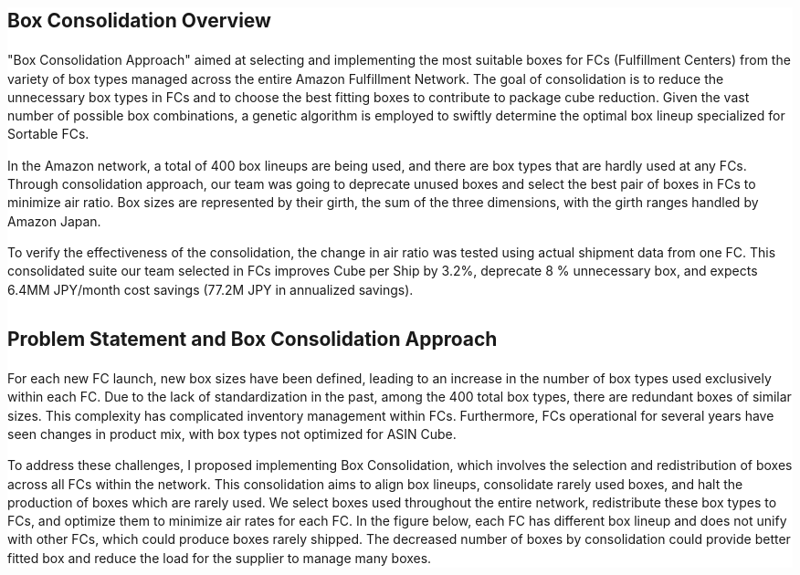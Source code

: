 ## Box Consolidation Overview

\"Box Consolidation Approach\" aimed at selecting and implementing the
most suitable boxes for FCs (Fulfillment Centers) from the variety of
box types managed across the entire Amazon Fulfillment Network. The goal
of consolidation is to reduce the unnecessary box types in FCs and to
choose the best fitting boxes to contribute to package cube reduction.
Given the vast number of possible box combinations, a genetic algorithm
is employed to swiftly determine the optimal box lineup specialized for
Sortable FCs.

In the Amazon network, a total of 400 box lineups are being used, and
there are box types that are hardly used at any FCs. Through
consolidation approach, our team was going to deprecate unused boxes and
select the best pair of boxes in FCs to minimize air ratio. Box sizes
are represented by their girth, the sum of the three dimensions, with
the girth ranges handled by Amazon Japan.

To verify the effectiveness of the consolidation, the change in air
ratio was tested using actual shipment data from one FC. This
consolidated suite our team selected in FCs improves Cube per Ship by
3.2%, deprecate 8 % unnecessary box, and expects 6.4MM JPY/month cost
savings (77.2M JPY in annualized savings).

## Problem Statement and Box Consolidation Approach

For each new FC launch, new box sizes have been defined, leading to an
increase in the number of box types used exclusively within each FC. Due
to the lack of standardization in the past, among the 400 total box
types, there are redundant boxes of similar sizes. This complexity has
complicated inventory management within FCs. Furthermore, FCs
operational for several years have seen changes in product mix, with box
types not optimized for ASIN Cube.

To address these challenges, I proposed implementing Box Consolidation,
which involves the selection and redistribution of boxes across all FCs
within the network. This consolidation aims to align box lineups,
consolidate rarely used boxes, and halt the production of boxes which
are rarely used. We select boxes used throughout the entire network,
redistribute these box types to FCs, and optimize them to minimize air
rates for each FC. In the figure below, each FC has different box lineup
and does not unify with other FCs, which could produce boxes rarely
shipped. The decreased number of boxes by consolidation could provide
better fitted box and reduce the load for the supplier to manage many
boxes.

